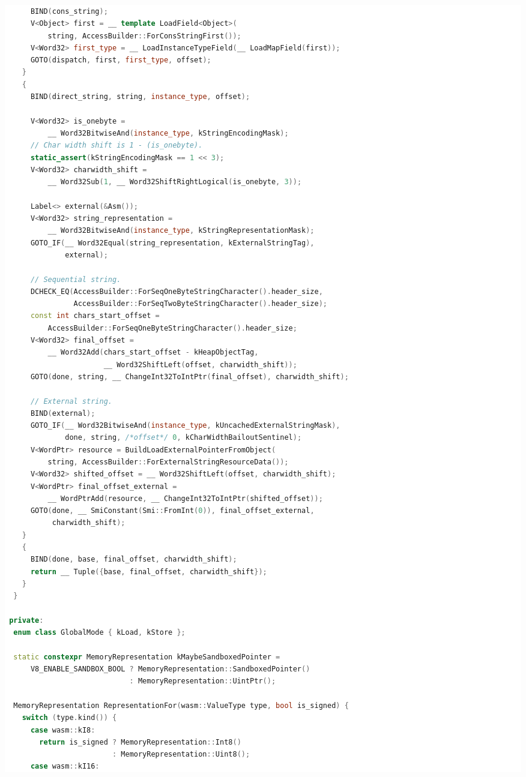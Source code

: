 ```cpp
      BIND(cons_string);
      V<Object> first = __ template LoadField<Object>(
          string, AccessBuilder::ForConsStringFirst());
      V<Word32> first_type = __ LoadInstanceTypeField(__ LoadMapField(first));
      GOTO(dispatch, first, first_type, offset);
    }
    {
      BIND(direct_string, string, instance_type, offset);

      V<Word32> is_onebyte =
          __ Word32BitwiseAnd(instance_type, kStringEncodingMask);
      // Char width shift is 1 - (is_onebyte).
      static_assert(kStringEncodingMask == 1 << 3);
      V<Word32> charwidth_shift =
          __ Word32Sub(1, __ Word32ShiftRightLogical(is_onebyte, 3));

      Label<> external(&Asm());
      V<Word32> string_representation =
          __ Word32BitwiseAnd(instance_type, kStringRepresentationMask);
      GOTO_IF(__ Word32Equal(string_representation, kExternalStringTag),
              external);

      // Sequential string.
      DCHECK_EQ(AccessBuilder::ForSeqOneByteStringCharacter().header_size,
                AccessBuilder::ForSeqTwoByteStringCharacter().header_size);
      const int chars_start_offset =
          AccessBuilder::ForSeqOneByteStringCharacter().header_size;
      V<Word32> final_offset =
          __ Word32Add(chars_start_offset - kHeapObjectTag,
                       __ Word32ShiftLeft(offset, charwidth_shift));
      GOTO(done, string, __ ChangeInt32ToIntPtr(final_offset), charwidth_shift);

      // External string.
      BIND(external);
      GOTO_IF(__ Word32BitwiseAnd(instance_type, kUncachedExternalStringMask),
              done, string, /*offset*/ 0, kCharWidthBailoutSentinel);
      V<WordPtr> resource = BuildLoadExternalPointerFromObject(
          string, AccessBuilder::ForExternalStringResourceData());
      V<Word32> shifted_offset = __ Word32ShiftLeft(offset, charwidth_shift);
      V<WordPtr> final_offset_external =
          __ WordPtrAdd(resource, __ ChangeInt32ToIntPtr(shifted_offset));
      GOTO(done, __ SmiConstant(Smi::FromInt(0)), final_offset_external,
           charwidth_shift);
    }
    {
      BIND(done, base, final_offset, charwidth_shift);
      return __ Tuple({base, final_offset, charwidth_shift});
    }
  }

 private:
  enum class GlobalMode { kLoad, kStore };

  static constexpr MemoryRepresentation kMaybeSandboxedPointer =
      V8_ENABLE_SANDBOX_BOOL ? MemoryRepresentation::SandboxedPointer()
                             : MemoryRepresentation::UintPtr();

  MemoryRepresentation RepresentationFor(wasm::ValueType type, bool is_signed) {
    switch (type.kind()) {
      case wasm::kI8:
        return is_signed ? MemoryRepresentation::Int8()
                         : MemoryRepresentation::Uint8();
      case wasm::kI16:
```